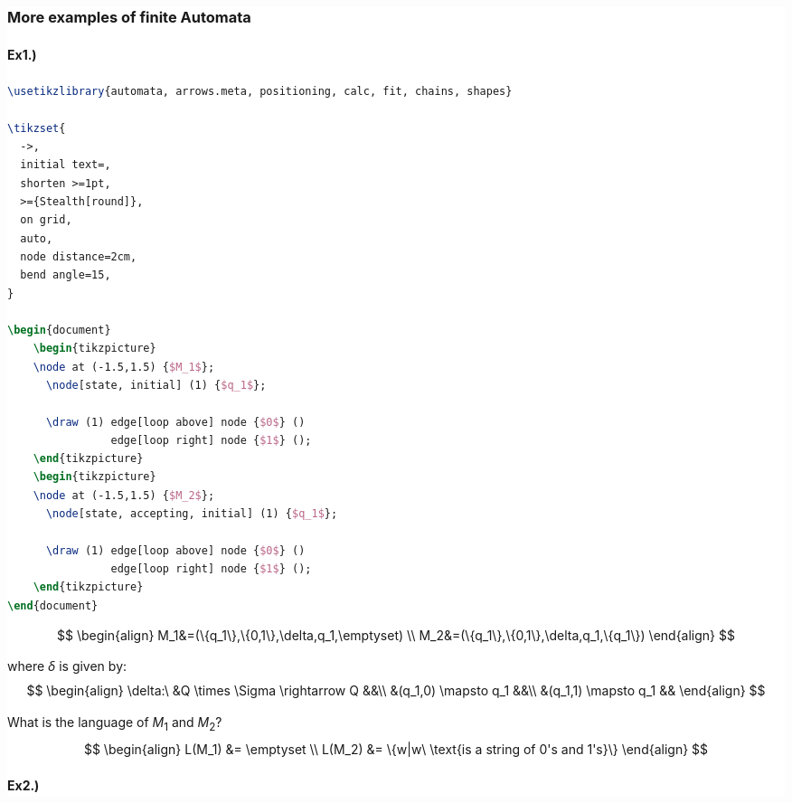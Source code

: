 ### More examples of finite Automata
#### Ex1.)

```tikz
\usetikzlibrary{automata, arrows.meta, positioning, calc, fit, chains, shapes}

\tikzset{
  ->,
  initial text=,
  shorten >=1pt,
  >={Stealth[round]},
  on grid,
  auto,
  node distance=2cm,
  bend angle=15,
}

\begin{document}
    \begin{tikzpicture}
    \node at (-1.5,1.5) {$M_1$};
      \node[state, initial] (1) {$q_1$};

      \draw (1) edge[loop above] node {$0$} ()
                edge[loop right] node {$1$} ();
    \end{tikzpicture}
    \begin{tikzpicture}
    \node at (-1.5,1.5) {$M_2$};
      \node[state, accepting, initial] (1) {$q_1$};

      \draw (1) edge[loop above] node {$0$} ()
                edge[loop right] node {$1$} ();
    \end{tikzpicture}
\end{document}
```

$$
\begin{align}
M_1&=(\{q_1\},\{0,1\},\delta,q_1,\emptyset) \\
M_2&=(\{q_1\},\{0,1\},\delta,q_1,\{q_1\})
\end{align}
$$

where $\delta$ is given by:
$$
\begin{align}
	\delta:\ &Q \times \Sigma \rightarrow Q &&\\
	&(q_1,0) \mapsto q_1 &&\\
	&(q_1,1) \mapsto q_1 &&
\end{align}
$$

What is the language of $M_1$ and $M_2$?
$$
\begin{align}
L(M_1) &= \emptyset \\
L(M_2) &= \{w|w\ \text{is a string of 0's and 1's}\}
\end{align}
$$
#### Ex2.)

